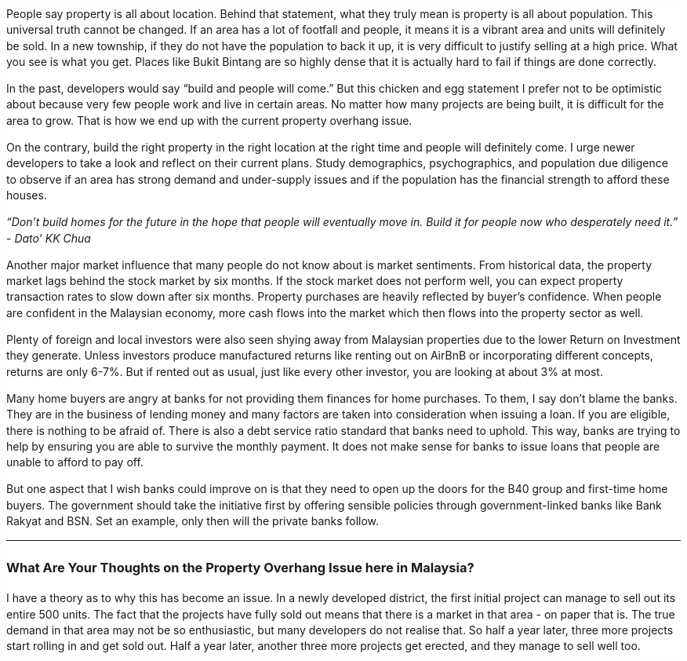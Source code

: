 People say property is all about location. Behind that statement, what they truly mean is property is all about population. This universal truth cannot be changed. If an area has a lot of footfall and people, it means it is a vibrant area and units will definitely be sold. In a new township, if they do not have the population to back it up, it is very difficult to justify selling at a high price. What you see is what you get. Places like Bukit Bintang are so highly dense that it is actually hard to fail if things are done correctly.

In the past, developers would say “build and people will come.” But this chicken and egg statement I prefer not to be optimistic about because very few people work and live in certain areas. No matter how many projects are being built, it is difficult for the area to grow. That is how we end up with the current property overhang issue.

On the contrary, build the right property in the right location at the right time and people will definitely come. I urge newer developers to take a look and reflect on their current plans. Study demographics, psychographics, and population due diligence to observe if an area has strong demand and under-supply issues and if the population has the financial strength to afford these houses.

_“Don’t build homes for the future in the hope that people will eventually move in. Build it for people now who desperately need it.” - Dato’ KK Chua_

Another major market influence that many people do not know about is market sentiments. From historical data, the property market lags behind the stock market by six months. If the stock market does not perform well, you can expect property transaction rates to slow down after six months. Property purchases are heavily reflected by buyer’s confidence. When people are confident in the Malaysian economy, more cash flows into the market which then flows into the property sector as well.

Plenty of foreign and local investors were also seen shying away from Malaysian properties due to the lower Return on Investment they generate. Unless investors produce manufactured returns like renting out on AirBnB or incorporating different concepts, returns are only 6-7%. But if rented out as usual, just like every other investor, you are looking at about 3% at most.

Many home buyers are angry at banks for not providing them finances for home purchases. To them, I say don’t blame the banks. They are in the business of lending money and many factors are taken into consideration when issuing a loan. If you are eligible, there is nothing to be afraid of. There is also a debt service ratio standard that banks need to uphold. This way, banks are trying to help by ensuring you are able to survive the monthly payment. It does not make sense for banks to issue loans that people are unable to afford to pay off.

But one aspect that I wish banks could improve on is that they need to open up the doors for the B40 group and first-time home buyers. The government should take the initiative first by offering sensible policies through government-linked banks like Bank Rakyat and BSN. Set an example, only then will the private banks follow.

---

### What Are Your Thoughts on the Property Overhang Issue here in Malaysia?

I have a theory as to why this has become an issue. In a newly developed district, the first initial project can manage to sell out its entire 500 units. The fact that the projects have fully sold out means that there is a market in that area - on paper that is. The true demand in that area may not be so enthusiastic, but many developers do not realise that. So half a year later, three more projects start rolling in and get sold out. Half a year later, another three more projects get erected, and they manage to sell well too.
